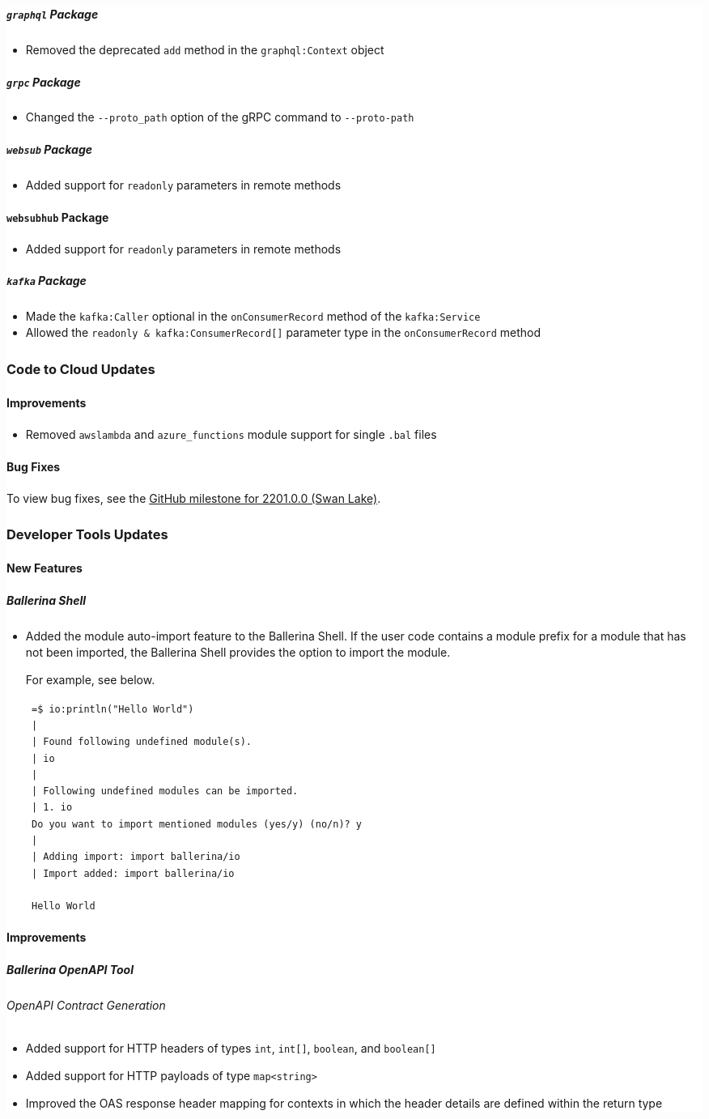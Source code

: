 ##### `graphql` Package
- Removed the deprecated `add` method in the `graphql:Context` object

##### `grpc` Package
- Changed the `--proto_path` option of the gRPC command to `--proto-path`

##### `websub` Package
- Added support for `readonly` parameters in remote methods

#### `websubhub` Package
- Added support for `readonly` parameters in remote methods

##### `kafka` Package
- Made the `kafka:Caller` optional in the `onConsumerRecord` method of the `kafka:Service`
- Allowed the `readonly & kafka:ConsumerRecord[]` parameter type in the `onConsumerRecord` method

### Code to Cloud Updates

#### Improvements
- Removed `awslambda` and `azure_functions` module support for single `.bal` files

#### Bug Fixes

To view bug fixes, see the [GitHub milestone for 2201.0.0 (Swan Lake)](https://github.com/ballerina-platform/module-ballerina-c2c/issues?q=is%3Aissue+is%3Aclosed+milestone%3A%22Ballerina+2201.0.0%22+label%3AType%2FBug).


### Developer Tools Updates

#### New Features

##### Ballerina Shell

- Added the module auto-import feature to the Ballerina Shell. If the user code contains a module prefix for a module that has not been imported, the Ballerina Shell provides the option to import the module.


   For example, see below.
   ```ballerina
    =$ io:println("Hello World")
    |
    | Found following undefined module(s).
    | io
    |
    | Following undefined modules can be imported.
    | 1. io
    Do you want to import mentioned modules (yes/y) (no/n)? y
    |
    | Adding import: import ballerina/io
    | Import added: import ballerina/io
    
    Hello World
    ```

#### Improvements

##### Ballerina OpenAPI Tool

###### OpenAPI Contract Generation
- Added support for HTTP headers of types `int`, `int[]`, `boolean`, and `boolean[]`
- Added support for HTTP payloads of type `map<string>`
- Improved the OAS response header mapping for contexts in which the header details are defined within the return type

   ```